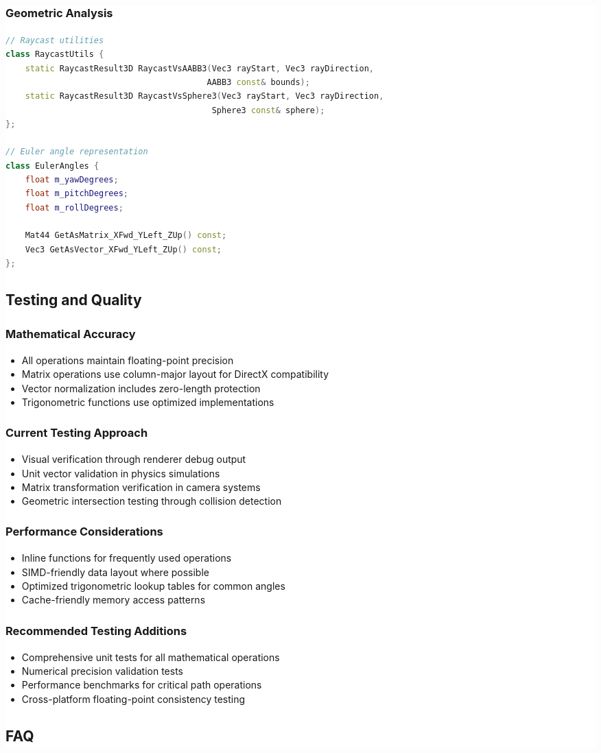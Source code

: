 ### Geometric Analysis
```cpp
// Raycast utilities
class RaycastUtils {
    static RaycastResult3D RaycastVsAABB3(Vec3 rayStart, Vec3 rayDirection, 
                                         AABB3 const& bounds);
    static RaycastResult3D RaycastVsSphere3(Vec3 rayStart, Vec3 rayDirection, 
                                          Sphere3 const& sphere);
};

// Euler angle representation
class EulerAngles {
    float m_yawDegrees;
    float m_pitchDegrees;  
    float m_rollDegrees;
    
    Mat44 GetAsMatrix_XFwd_YLeft_ZUp() const;
    Vec3 GetAsVector_XFwd_YLeft_ZUp() const;
};
```

## Testing and Quality

### Mathematical Accuracy
- All operations maintain floating-point precision
- Matrix operations use column-major layout for DirectX compatibility
- Vector normalization includes zero-length protection
- Trigonometric functions use optimized implementations

### Current Testing Approach
- Visual verification through renderer debug output
- Unit vector validation in physics simulations
- Matrix transformation verification in camera systems
- Geometric intersection testing through collision detection

### Performance Considerations
- Inline functions for frequently used operations
- SIMD-friendly data layout where possible
- Optimized trigonometric lookup tables for common angles
- Cache-friendly memory access patterns

### Recommended Testing Additions
- Comprehensive unit tests for all mathematical operations
- Numerical precision validation tests
- Performance benchmarks for critical path operations
- Cross-platform floating-point consistency testing

## FAQ
